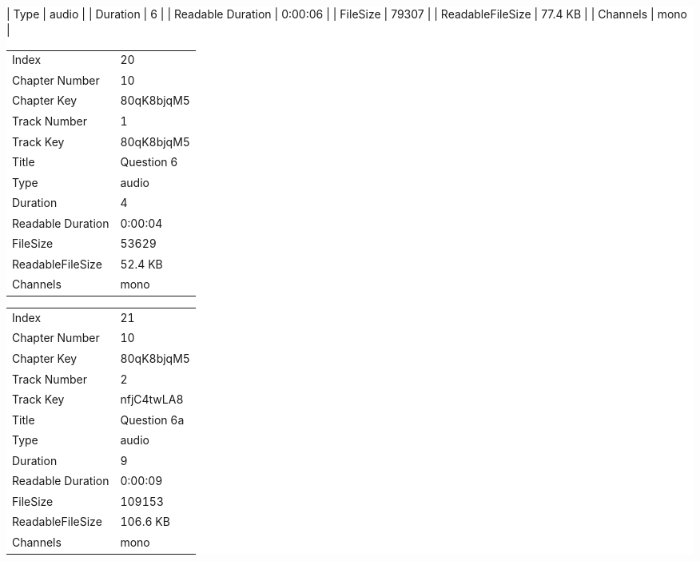 | Type | audio |
| Duration | 6 |
| Readable Duration | 0:00:06 |
| FileSize | 79307 |
| ReadableFileSize | 77.4 KB |
| Channels | mono |

|  |  |
| - | - |
| Index | 20 |
| Chapter Number | 10 |
| Chapter Key | 80qK8bjqM5 |
| Track Number | 1 |
| Track Key | 80qK8bjqM5 |
| Title | Question 6 |
| Type | audio |
| Duration | 4 |
| Readable Duration | 0:00:04 |
| FileSize | 53629 |
| ReadableFileSize | 52.4 KB |
| Channels | mono |

|  |  |
| - | - |
| Index | 21 |
| Chapter Number | 10 |
| Chapter Key | 80qK8bjqM5 |
| Track Number | 2 |
| Track Key | nfjC4twLA8 |
| Title | Question 6a |
| Type | audio |
| Duration | 9 |
| Readable Duration | 0:00:09 |
| FileSize | 109153 |
| ReadableFileSize | 106.6 KB |
| Channels | mono |
